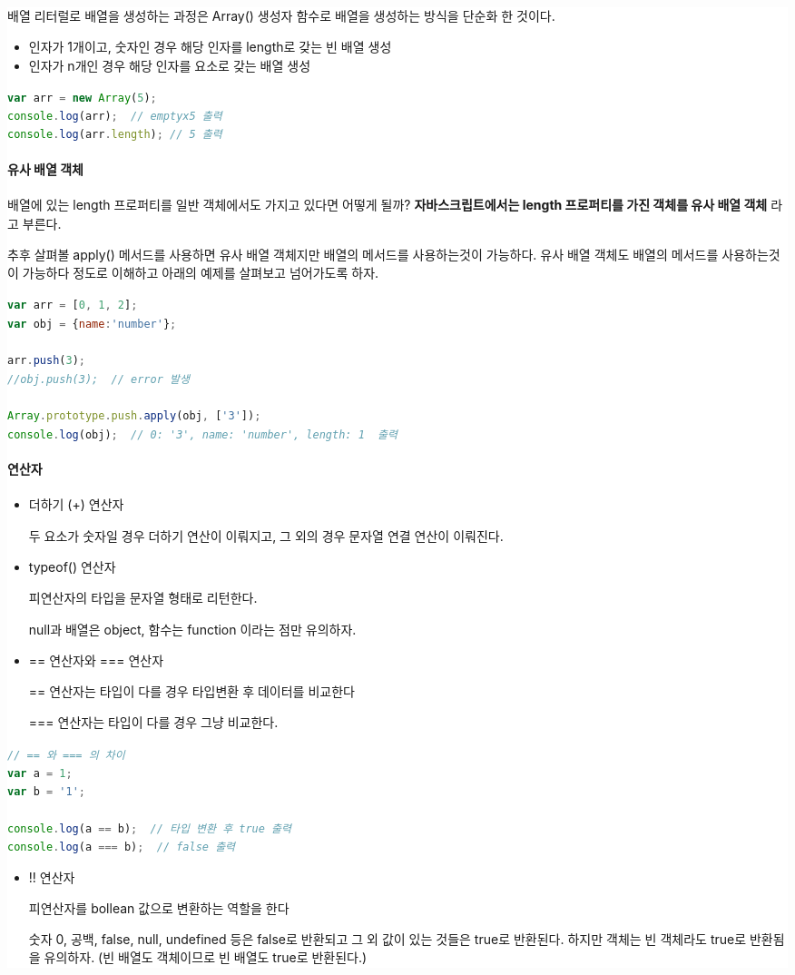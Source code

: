 배열 리터럴로 배열을 생성하는 과정은 Array() 생성자 함수로 배열을 생성하는 방식을 단순화 한 것이다.

- 인자가 1개이고, 숫자인 경우 해당 인자를 length로 갖는 빈 배열 생성
- 인자가 n개인 경우 해당 인자를 요소로 갖는 배열 생성

```javascript
var arr = new Array(5);
console.log(arr);  // emptyx5 출력
console.log(arr.length); // 5 출력
```





#### 유사 배열 객체

배열에 있는 length 프로퍼티를 일반 객체에서도 가지고 있다면 어떻게 될까?  **자바스크립트에서는 length 프로퍼티를 가진 객체를 유사 배열 객체** 라고 부른다.

추후 살펴볼 apply() 메서드를 사용하면 유사 배열 객체지만 배열의 메서드를 사용하는것이 가능하다.  유사 배열 객체도 배열의 메서드를 사용하는것이 가능하다 정도로 이해하고 아래의 예제를 살펴보고 넘어가도록 하자.

```javascript
var arr = [0, 1, 2];
var obj = {name:'number'};

arr.push(3);
//obj.push(3);  // error 발생

Array.prototype.push.apply(obj, ['3']);
console.log(obj);  // 0: '3', name: 'number', length: 1  출력
```





#### 연산자

- 더하기 (+) 연산자

  두 요소가 숫자일 경우 더하기 연산이 이뤄지고, 그 외의 경우 문자열 연결 연산이 이뤄진다.

- typeof() 연산자

  피연산자의 타입을 문자열 형태로 리턴한다.

  null과 배열은 object, 함수는 function 이라는 점만 유의하자.

- == 연산자와 === 연산자

  == 연산자는 타입이 다를 경우 타입변환 후 데이터를 비교한다

  === 연산자는 타입이 다를 경우 그냥 비교한다.

```javascript
// == 와 === 의 차이
var a = 1;
var b = '1';

console.log(a == b);  // 타입 변환 후 true 출력
console.log(a === b);  // false 출력
```

- !! 연산자

  피연산자를 bollean 값으로 변환하는 역할을 한다

  숫자 0, 공백, false, null, undefined 등은 false로 반환되고 그 외 값이 있는 것들은 true로 반환된다.  하지만 객체는 빈 객체라도 true로 반환됨을 유의하자.  (빈 배열도 객체이므로 빈 배열도 true로 반환된다.)




